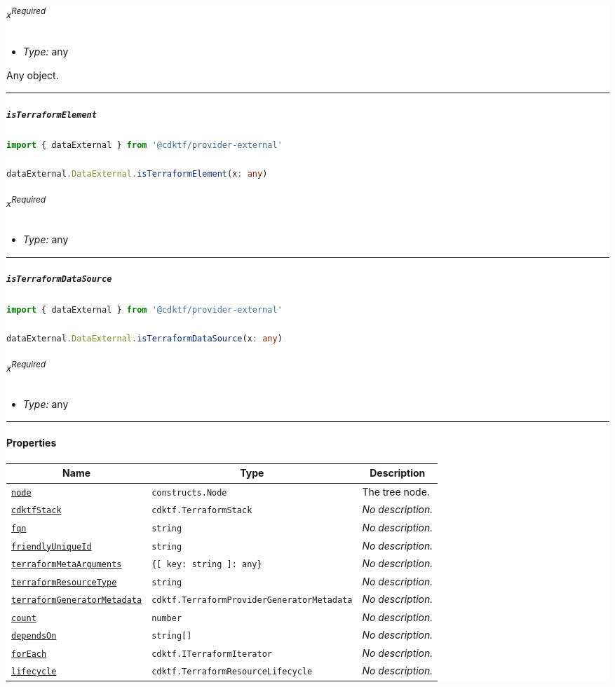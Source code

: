 ###### `x`<sup>Required</sup> <a name="x" id="@cdktf/provider-external.dataExternal.DataExternal.isConstruct.parameter.x"></a>

- *Type:* any

Any object.

---

##### `isTerraformElement` <a name="isTerraformElement" id="@cdktf/provider-external.dataExternal.DataExternal.isTerraformElement"></a>

```typescript
import { dataExternal } from '@cdktf/provider-external'

dataExternal.DataExternal.isTerraformElement(x: any)
```

###### `x`<sup>Required</sup> <a name="x" id="@cdktf/provider-external.dataExternal.DataExternal.isTerraformElement.parameter.x"></a>

- *Type:* any

---

##### `isTerraformDataSource` <a name="isTerraformDataSource" id="@cdktf/provider-external.dataExternal.DataExternal.isTerraformDataSource"></a>

```typescript
import { dataExternal } from '@cdktf/provider-external'

dataExternal.DataExternal.isTerraformDataSource(x: any)
```

###### `x`<sup>Required</sup> <a name="x" id="@cdktf/provider-external.dataExternal.DataExternal.isTerraformDataSource.parameter.x"></a>

- *Type:* any

---

#### Properties <a name="Properties" id="Properties"></a>

| **Name** | **Type** | **Description** |
| --- | --- | --- |
| <code><a href="#@cdktf/provider-external.dataExternal.DataExternal.property.node">node</a></code> | <code>constructs.Node</code> | The tree node. |
| <code><a href="#@cdktf/provider-external.dataExternal.DataExternal.property.cdktfStack">cdktfStack</a></code> | <code>cdktf.TerraformStack</code> | *No description.* |
| <code><a href="#@cdktf/provider-external.dataExternal.DataExternal.property.fqn">fqn</a></code> | <code>string</code> | *No description.* |
| <code><a href="#@cdktf/provider-external.dataExternal.DataExternal.property.friendlyUniqueId">friendlyUniqueId</a></code> | <code>string</code> | *No description.* |
| <code><a href="#@cdktf/provider-external.dataExternal.DataExternal.property.terraformMetaArguments">terraformMetaArguments</a></code> | <code>{[ key: string ]: any}</code> | *No description.* |
| <code><a href="#@cdktf/provider-external.dataExternal.DataExternal.property.terraformResourceType">terraformResourceType</a></code> | <code>string</code> | *No description.* |
| <code><a href="#@cdktf/provider-external.dataExternal.DataExternal.property.terraformGeneratorMetadata">terraformGeneratorMetadata</a></code> | <code>cdktf.TerraformProviderGeneratorMetadata</code> | *No description.* |
| <code><a href="#@cdktf/provider-external.dataExternal.DataExternal.property.count">count</a></code> | <code>number</code> | *No description.* |
| <code><a href="#@cdktf/provider-external.dataExternal.DataExternal.property.dependsOn">dependsOn</a></code> | <code>string[]</code> | *No description.* |
| <code><a href="#@cdktf/provider-external.dataExternal.DataExternal.property.forEach">forEach</a></code> | <code>cdktf.ITerraformIterator</code> | *No description.* |
| <code><a href="#@cdktf/provider-external.dataExternal.DataExternal.property.lifecycle">lifecycle</a></code> | <code>cdktf.TerraformResourceLifecycle</code> | *No description.* |